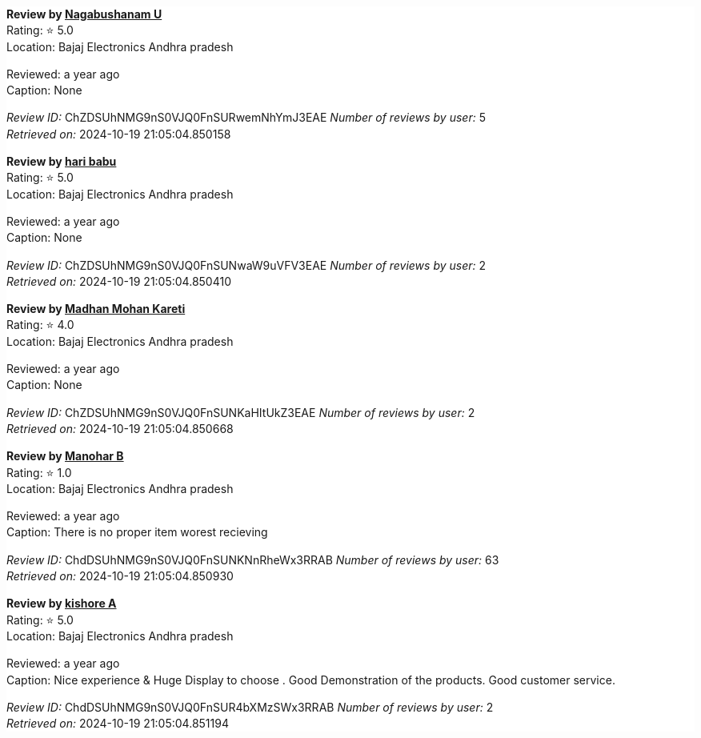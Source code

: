 
**Review by [Nagabushanam U](https://www.google.com/maps/contrib/118309972930488962336/reviews?hl=en)**  
Rating: ⭐ 5.0  
Location: Bajaj Electronics Andhra pradesh

Reviewed: a year ago  
Caption: None

*Review ID:* ChZDSUhNMG9nS0VJQ0FnSURwemNhYmJ3EAE 
*Number of reviews by user:* 5  
*Retrieved on:* 2024-10-19 21:05:04.850158


**Review by [hari babu](https://www.google.com/maps/contrib/107470117326735453748/reviews?hl=en)**  
Rating: ⭐ 5.0  
Location: Bajaj Electronics Andhra pradesh

Reviewed: a year ago  
Caption: None

*Review ID:* ChZDSUhNMG9nS0VJQ0FnSUNwaW9uVFV3EAE 
*Number of reviews by user:* 2  
*Retrieved on:* 2024-10-19 21:05:04.850410


**Review by [Madhan Mohan Kareti](https://www.google.com/maps/contrib/110693605109635046416/reviews?hl=en)**  
Rating: ⭐ 4.0  
Location: Bajaj Electronics Andhra pradesh

Reviewed: a year ago  
Caption: None

*Review ID:* ChZDSUhNMG9nS0VJQ0FnSUNKaHItUkZ3EAE 
*Number of reviews by user:* 2  
*Retrieved on:* 2024-10-19 21:05:04.850668


**Review by [Manohar B](https://www.google.com/maps/contrib/108063626141832477733/reviews?hl=en)**  
Rating: ⭐ 1.0  
Location: Bajaj Electronics Andhra pradesh

Reviewed: a year ago  
Caption: There is no proper item worest recieving

*Review ID:* ChdDSUhNMG9nS0VJQ0FnSUNKNnRheWx3RRAB 
*Number of reviews by user:* 63  
*Retrieved on:* 2024-10-19 21:05:04.850930


**Review by [kishore A](https://www.google.com/maps/contrib/110547350432345852892/reviews?hl=en)**  
Rating: ⭐ 5.0  
Location: Bajaj Electronics Andhra pradesh

Reviewed: a year ago  
Caption: Nice experience & Huge Display to choose . Good Demonstration of the products. Good customer service.

*Review ID:* ChdDSUhNMG9nS0VJQ0FnSUR4bXMzSWx3RRAB 
*Number of reviews by user:* 2  
*Retrieved on:* 2024-10-19 21:05:04.851194
